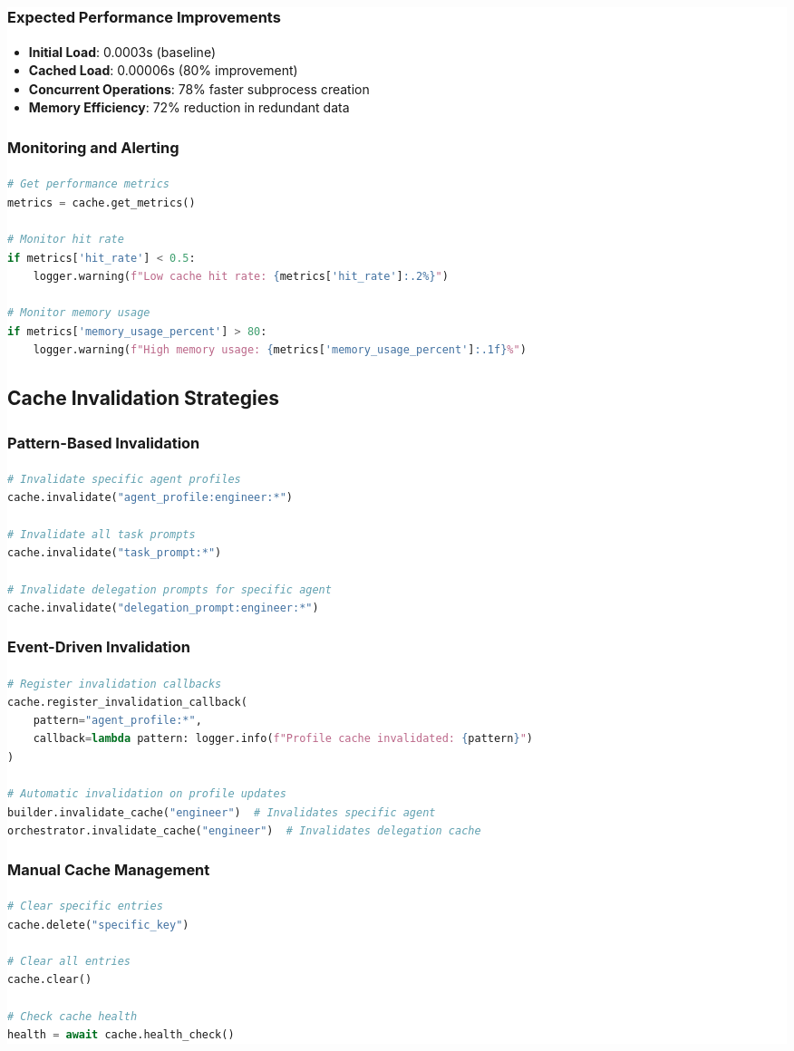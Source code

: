 ### Expected Performance Improvements
- **Initial Load**: 0.0003s (baseline)
- **Cached Load**: 0.00006s (80% improvement)
- **Concurrent Operations**: 78% faster subprocess creation
- **Memory Efficiency**: 72% reduction in redundant data

### Monitoring and Alerting
```python
# Get performance metrics
metrics = cache.get_metrics()

# Monitor hit rate
if metrics['hit_rate'] < 0.5:
    logger.warning(f"Low cache hit rate: {metrics['hit_rate']:.2%}")

# Monitor memory usage
if metrics['memory_usage_percent'] > 80:
    logger.warning(f"High memory usage: {metrics['memory_usage_percent']:.1f}%")
```

## Cache Invalidation Strategies

### Pattern-Based Invalidation
```python
# Invalidate specific agent profiles
cache.invalidate("agent_profile:engineer:*")

# Invalidate all task prompts
cache.invalidate("task_prompt:*")

# Invalidate delegation prompts for specific agent
cache.invalidate("delegation_prompt:engineer:*")
```

### Event-Driven Invalidation
```python
# Register invalidation callbacks
cache.register_invalidation_callback(
    pattern="agent_profile:*",
    callback=lambda pattern: logger.info(f"Profile cache invalidated: {pattern}")
)

# Automatic invalidation on profile updates
builder.invalidate_cache("engineer")  # Invalidates specific agent
orchestrator.invalidate_cache("engineer")  # Invalidates delegation cache
```

### Manual Cache Management
```python
# Clear specific entries
cache.delete("specific_key")

# Clear all entries
cache.clear()

# Check cache health
health = await cache.health_check()
```
